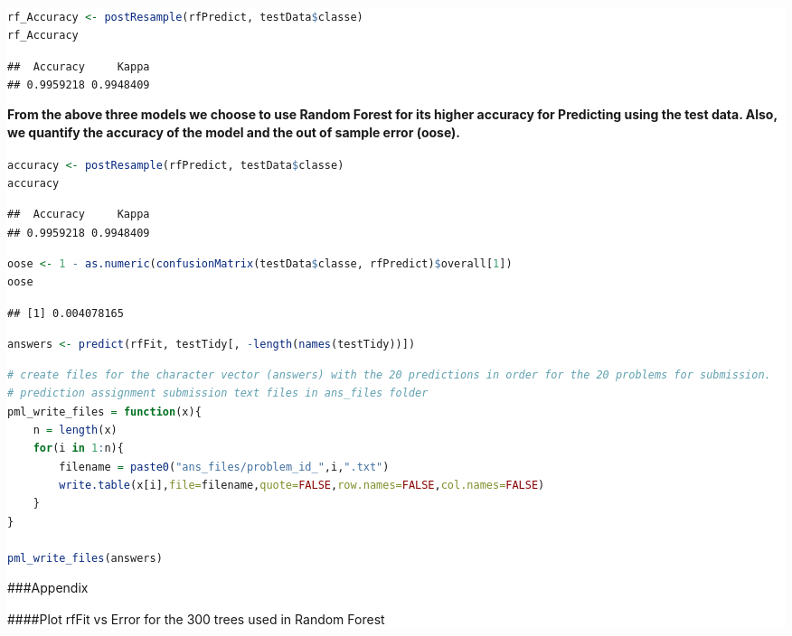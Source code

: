 ```r
rf_Accuracy <- postResample(rfPredict, testData$classe)
rf_Accuracy
```

```
##  Accuracy     Kappa 
## 0.9959218 0.9948409
```

**From the above three models we choose to use Random Forest for its higher accuracy for Predicting using the test data. Also, we quantify the accuracy of the model and the out of sample error (oose).**



```r
accuracy <- postResample(rfPredict, testData$classe)
accuracy
```

```
##  Accuracy     Kappa 
## 0.9959218 0.9948409
```

```r
oose <- 1 - as.numeric(confusionMatrix(testData$classe, rfPredict)$overall[1])
oose
```

```
## [1] 0.004078165
```

```r
answers <- predict(rfFit, testTidy[, -length(names(testTidy))])
```


```r
# create files for the character vector (answers) with the 20 predictions in order for the 20 problems for submission.
# prediction assignment submission text files in ans_files folder
pml_write_files = function(x){
    n = length(x)
    for(i in 1:n){
        filename = paste0("ans_files/problem_id_",i,".txt")
        write.table(x[i],file=filename,quote=FALSE,row.names=FALSE,col.names=FALSE)
    }
}

pml_write_files(answers)
```



###Appendix


####Plot rfFit vs Error for the 300 trees used in  Random Forest
